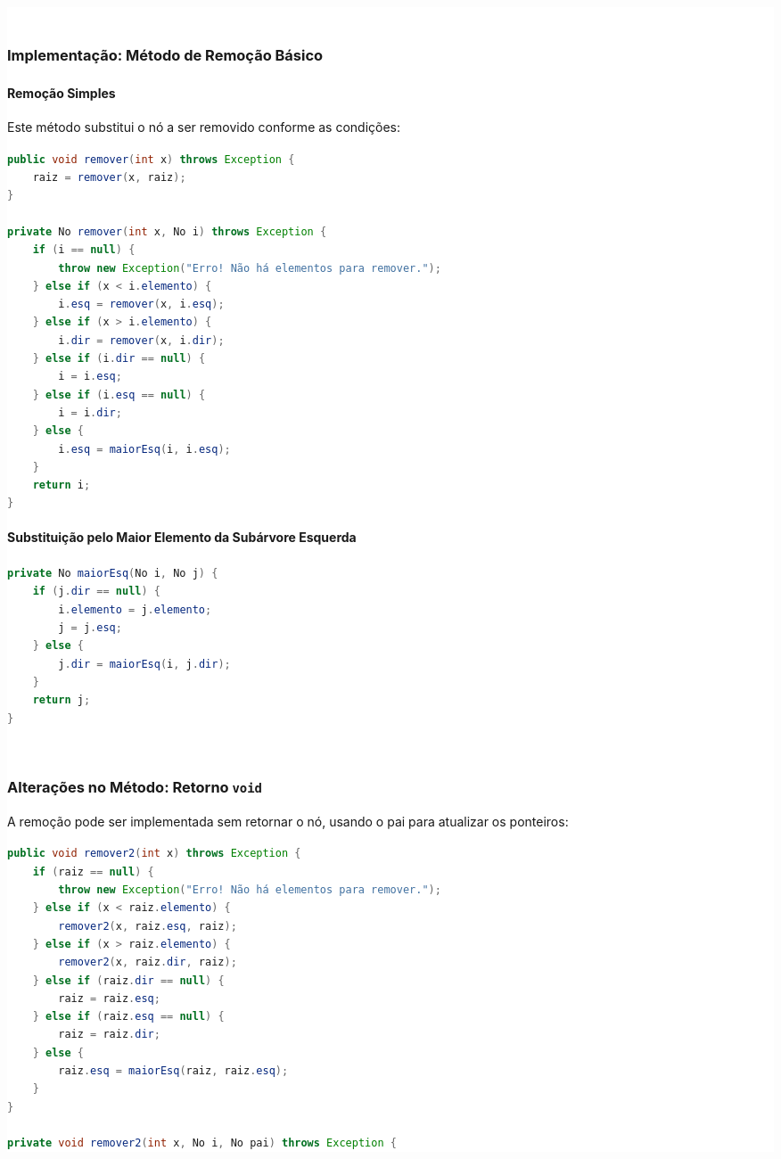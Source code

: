 <br>

### Implementação: Método de Remoção Básico

#### Remoção Simples
Este método substitui o nó a ser removido conforme as condições:
```java
public void remover(int x) throws Exception {
    raiz = remover(x, raiz);
}

private No remover(int x, No i) throws Exception {
    if (i == null) {
        throw new Exception("Erro! Não há elementos para remover.");
    } else if (x < i.elemento) {
        i.esq = remover(x, i.esq);
    } else if (x > i.elemento) {
        i.dir = remover(x, i.dir);
    } else if (i.dir == null) {
        i = i.esq;
    } else if (i.esq == null) {
        i = i.dir;
    } else {
        i.esq = maiorEsq(i, i.esq);
    }
    return i;
}
```

#### Substituição pelo Maior Elemento da Subárvore Esquerda
```java
private No maiorEsq(No i, No j) {
    if (j.dir == null) {
        i.elemento = j.elemento;
        j = j.esq;
    } else {
        j.dir = maiorEsq(i, j.dir);
    }
    return j;
}
```

<br>

### Alterações no Método: Retorno `void`

A remoção pode ser implementada sem retornar o nó, usando o pai para atualizar os ponteiros:
```java
public void remover2(int x) throws Exception {
    if (raiz == null) {
        throw new Exception("Erro! Não há elementos para remover.");
    } else if (x < raiz.elemento) {
        remover2(x, raiz.esq, raiz);
    } else if (x > raiz.elemento) {
        remover2(x, raiz.dir, raiz);
    } else if (raiz.dir == null) {
        raiz = raiz.esq;
    } else if (raiz.esq == null) {
        raiz = raiz.dir;
    } else {
        raiz.esq = maiorEsq(raiz, raiz.esq);
    }
}

private void remover2(int x, No i, No pai) throws Exception {
```